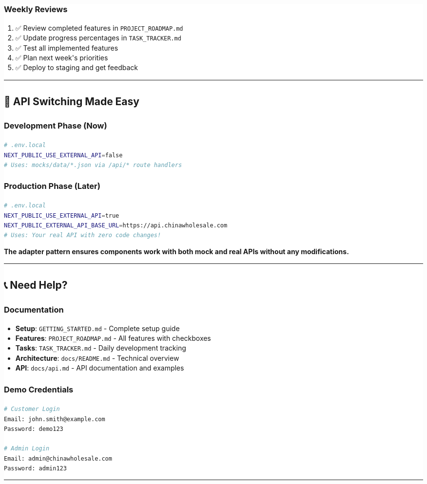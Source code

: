 ### **Weekly Reviews**
1. ✅ Review completed features in `PROJECT_ROADMAP.md`
2. ✅ Update progress percentages in `TASK_TRACKER.md`
3. ✅ Test all implemented features
4. ✅ Plan next week's priorities
5. ✅ Deploy to staging and get feedback

---

## 🔄 **API Switching Made Easy**

### **Development Phase (Now)**
```bash
# .env.local
NEXT_PUBLIC_USE_EXTERNAL_API=false
# Uses: mocks/data/*.json via /api/* route handlers
```

### **Production Phase (Later)**
```bash
# .env.local  
NEXT_PUBLIC_USE_EXTERNAL_API=true
NEXT_PUBLIC_EXTERNAL_API_BASE_URL=https://api.chinawholesale.com
# Uses: Your real API with zero code changes!
```

**The adapter pattern ensures components work with both mock and real APIs without any modifications.**

---

## 📞 **Need Help?**

### **Documentation**
- **Setup**: `GETTING_STARTED.md` - Complete setup guide
- **Features**: `PROJECT_ROADMAP.md` - All features with checkboxes  
- **Tasks**: `TASK_TRACKER.md` - Daily development tracking
- **Architecture**: `docs/README.md` - Technical overview
- **API**: `docs/api.md` - API documentation and examples

### **Demo Credentials**
```bash
# Customer Login
Email: john.smith@example.com
Password: demo123

# Admin Login  
Email: admin@chinawholesale.com
Password: admin123
```

---